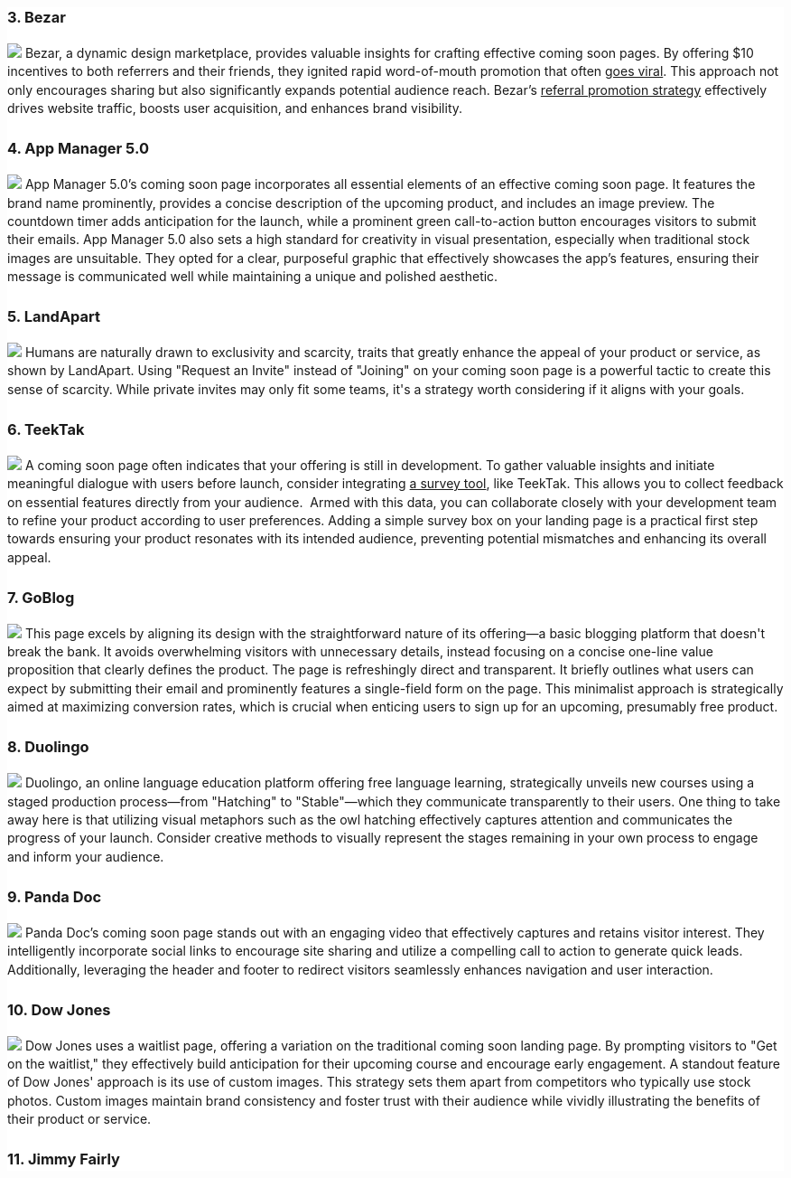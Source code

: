 ### **3\. Bezar**

![](https://raffleleader-blog.s3.us-east-2.amazonaws.com/bezar.webp) Bezar, a dynamic design marketplace, provides valuable insights for crafting effective coming soon pages. By offering $10 incentives to both referrers and their friends, they ignited rapid word-of-mouth promotion that often [goes viral](https://raffleleader.com/blog/viral-content-marketing-strategies-for-2024/). This approach not only encourages sharing but also significantly expands potential audience reach. Bezar’s [referral promotion strategy](https://raffleleader.com/blog/10-best-refer-a-friend-promotion-ideas-to-grow-your-business/) effectively drives website traffic, boosts user acquisition, and enhances brand visibility.

### **4\. App Manager 5.0**

![](https://raffleleader-blog.s3.us-east-2.amazonaws.com/appmanager.jpg) App Manager 5.0’s coming soon page incorporates all essential elements of an effective coming soon page. It features the brand name prominently, provides a concise description of the upcoming product, and includes an image preview. The countdown timer adds anticipation for the launch, while a prominent green call-to-action button encourages visitors to submit their emails. App Manager 5.0 also sets a high standard for creativity in visual presentation, especially when traditional stock images are unsuitable. They opted for a clear, purposeful graphic that effectively showcases the app’s features, ensuring their message is communicated well while maintaining a unique and polished aesthetic.

### **5\. LandApart**

![](https://raffleleader-blog.s3.us-east-2.amazonaws.com/landapart.jpg) Humans are naturally drawn to exclusivity and scarcity, traits that greatly enhance the appeal of your product or service, as shown by LandApart. Using "Request an Invite" instead of "Joining" on your coming soon page is a powerful tactic to create this sense of scarcity. While private invites may only fit some teams, it's a strategy worth considering if it aligns with your goals.

### **6\. TeekTak**

![](https://raffleleader-blog.s3.us-east-2.amazonaws.com/teektak.jpg) A coming soon page often indicates that your offering is still in development. To gather valuable insights and initiate meaningful dialogue with users before launch, consider integrating [a survey tool](https://raffleleader.com/useful-tools/10-best-survey-software-for-small-businesses-in-2024/), like TeekTak. This allows you to collect feedback on essential features directly from your audience.  Armed with this data, you can collaborate closely with your development team to refine your product according to user preferences. Adding a simple survey box on your landing page is a practical first step towards ensuring your product resonates with its intended audience, preventing potential mismatches and enhancing its overall appeal.

### **7\. GoBlog**

![](https://raffleleader-blog.s3.us-east-2.amazonaws.com/goblog.jpg) This page excels by aligning its design with the straightforward nature of its offering—a basic blogging platform that doesn't break the bank. It avoids overwhelming visitors with unnecessary details, instead focusing on a concise one-line value proposition that clearly defines the product. The page is refreshingly direct and transparent. It briefly outlines what users can expect by submitting their email and prominently features a single-field form on the page. This minimalist approach is strategically aimed at maximizing conversion rates, which is crucial when enticing users to sign up for an upcoming, presumably free product.

### **8\. Duolingo**

![](https://raffleleader-blog.s3.us-east-2.amazonaws.com/duolingo.png.webp) Duolingo, an online language education platform offering free language learning, strategically unveils new courses using a staged production process—from "Hatching" to "Stable"—which they communicate transparently to their users. One thing to take away here is that utilizing visual metaphors such as the owl hatching effectively captures attention and communicates the progress of your launch. Consider creative methods to visually represent the stages remaining in your own process to engage and inform your audience.

### **9\. Panda Doc**

![](https://raffleleader-blog.s3.us-east-2.amazonaws.com/pandadoc.webp) Panda Doc’s coming soon page stands out with an engaging video that effectively captures and retains visitor interest. They intelligently incorporate social links to encourage site sharing and utilize a compelling call to action to generate quick leads. Additionally, leveraging the header and footer to redirect visitors seamlessly enhances navigation and user interaction.

### **10\. Dow Jones**

![](https://raffleleader-blog.s3.us-east-2.amazonaws.com/dowjones.webp) Dow Jones uses a waitlist page, offering a variation on the traditional coming soon landing page. By prompting visitors to "Get on the waitlist," they effectively build anticipation for their upcoming course and encourage early engagement. A standout feature of Dow Jones' approach is its use of custom images. This strategy sets them apart from competitors who typically use stock photos. Custom images maintain brand consistency and foster trust with their audience while vividly illustrating the benefits of their product or service.

### **11\. Jimmy Fairly**
